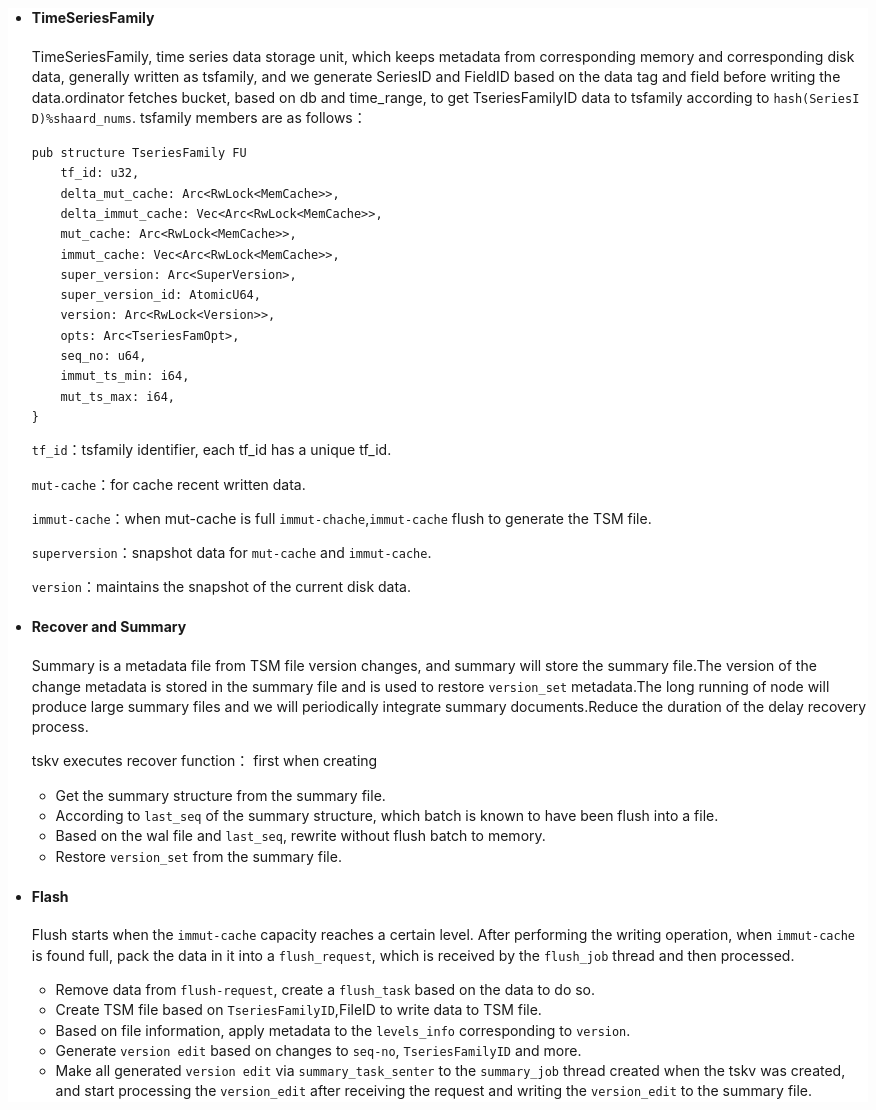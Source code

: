 - #### TimeSeriesFamily

  TimeSeriesFamily, time series data storage unit, which keeps metadata from corresponding memory and corresponding disk data, generally written as tsfamily, and we generate SeriesID and FieldID based on the data tag and field before writing the data.ordinator fetches bucket, based on db and time_range, to get TseriesFamilyID data to tsfamily according to `hash(SeriesID)%shaard_nums`.
  tsfamily members are as follows：

  ```
  pub structure TseriesFamily FU
      tf_id: u32,
      delta_mut_cache: Arc<RwLock<MemCache>>,
      delta_immut_cache: Vec<Arc<RwLock<MemCache>>,
      mut_cache: Arc<RwLock<MemCache>>,
      immut_cache: Vec<Arc<RwLock<MemCache>>,
      super_version: Arc<SuperVersion>,
      super_version_id: AtomicU64,
      version: Arc<RwLock<Version>>,
      opts: Arc<TseriesFamOpt>,
      seq_no: u64,
      immut_ts_min: i64,
      mut_ts_max: i64,
  }
  ```

  `tf_id`：tsfamily identifier, each tf_id has a unique tf_id.

  `mut-cache`：for cache recent written data.

  `immut-cache`：when mut-cache is full `immut-chache`,`immut-cache` flush to generate the TSM file.

  `superversion`：snapshot data for `mut-cache` and `immut-cache`.

  `version`：maintains the snapshot of the current disk data.

- #### Recover and Summary

  Summary is a metadata file from TSM file version changes, and summary will store the summary file.The version of the change metadata is stored in the summary file and is used to restore `version_set` metadata.The long running of node will produce large summary files and we will periodically integrate summary documents.Reduce the duration of the delay recovery process.

  tskv executes recover function： first when creating

  - Get the summary structure from the summary file.
  - According to `last_seq` of the summary structure, which batch is known to have been flush into a file.
  - Based on the wal file and `last_seq`, rewrite without flush batch to memory.
  - Restore `version_set` from the summary file.

- #### Flash

  Flush starts when the `immut-cache` capacity reaches a certain level.
  After performing the writing operation, when `immut-cache` is found full, pack the data in it into a `flush_request`, which is received by the `flush_job` thread and then processed.

  - Remove data from `flush-request`, create a `flush_task` based on the data to do so.
  - Create TSM file based on `TseriesFamilyID`,FileID to write data to TSM file.
  - Based on file information, apply metadata to the `levels_info` corresponding to `version`.
  - Generate `version edit` based on changes to `seq-no`, `TseriesFamilyID` and more.
  - Make all generated `version edit` via `summary_task_senter` to the `summary_job` thread created when the tskv was created, and start processing the `version_edit` after receiving the request and writing the `version_edit` to the summary file.

